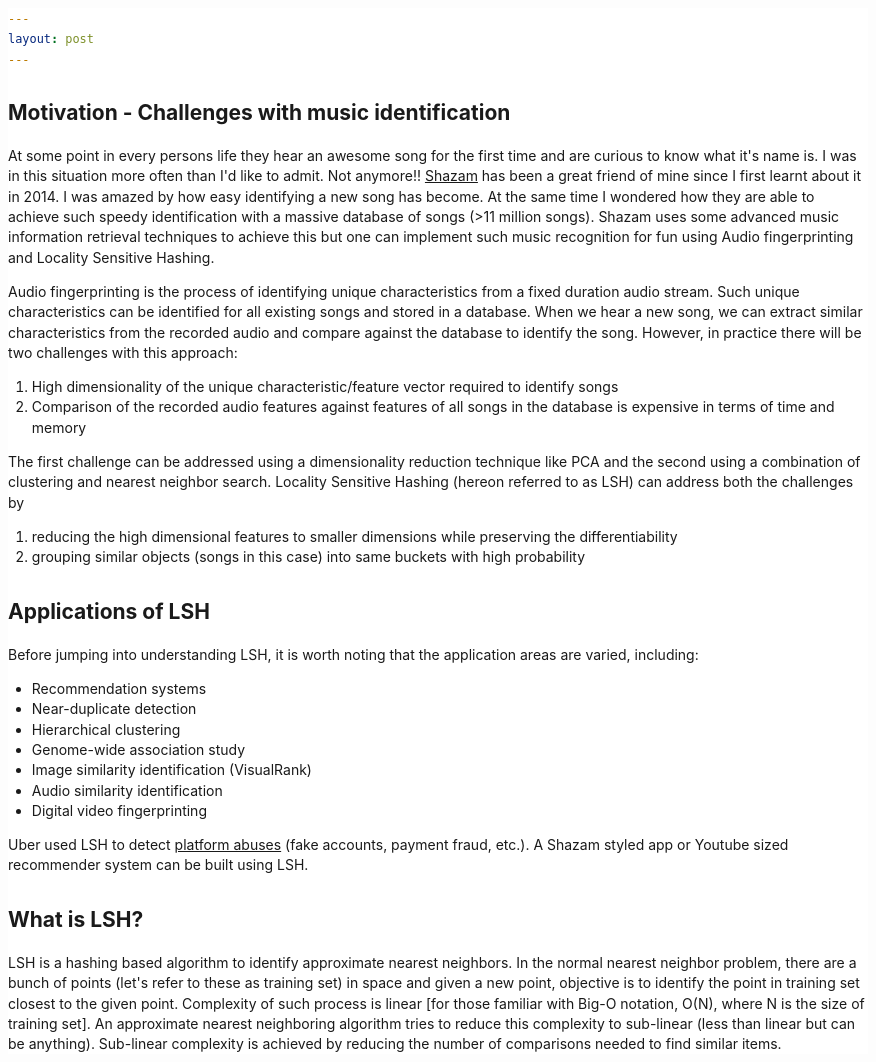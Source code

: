 ```yaml
---
layout: post
---
```

## Motivation - Challenges with music identification

At some point in every persons life they hear an awesome song for the first time and are curious to know what it's name is. I was in this situation more often than I'd like to admit. Not anymore!! [Shazam](https://www.shazam.com/) has been a great friend of mine since I first learnt about it in 2014. I was amazed by how easy identifying a new song has become. At the same time I wondered how they are able to achieve such speedy identification with a massive database of songs (>11 million songs). Shazam uses some advanced music information retrieval techniques to achieve this but one can implement such music recognition for fun using Audio fingerprinting and Locality Sensitive Hashing.

Audio fingerprinting is the process of identifying unique characteristics from a fixed duration audio stream. Such unique characteristics can be identified for all existing songs and stored in a database. When we hear a new song, we can extract similar characteristics from the recorded audio and compare against the database to identify the song. However, in practice there will be two challenges with this approach:

1. High dimensionality of the unique characteristic/feature vector required to identify songs
2. Comparison of the recorded audio features against features of all songs in the database is expensive in terms of time and memory

The first challenge can be addressed using a dimensionality reduction technique like PCA and the second using a combination of clustering and nearest neighbor search. Locality Sensitive Hashing (hereon referred to as LSH) can address both the challenges by

1. reducing the high dimensional features to smaller dimensions while preserving the differentiability
2. grouping similar objects (songs in this case) into same buckets with high probability

## Applications of LSH

Before jumping into understanding LSH, it is worth noting that the application areas are varied, including:

- Recommendation systems
- Near-duplicate detection
- Hierarchical clustering
- Genome-wide association study
- Image similarity identification (VisualRank)
- Audio similarity identification
- Digital video fingerprinting

Uber used LSH to detect [platform abuses](https://eng.uber.com/lsh/) (fake accounts, payment fraud, etc.). A Shazam styled app or Youtube sized recommender system can be built using LSH.

## What is LSH?

LSH is a hashing based algorithm to identify approximate nearest neighbors. In the normal nearest neighbor problem, there are a bunch of points (let's refer to these as training set) in space and given a new point, objective is to identify the point in training set closest to the given point. Complexity of such process is linear [for those familiar with Big-O notation, O(N), where N is the size of training set]. An approximate nearest neighboring algorithm tries to reduce this complexity to sub-linear (less than linear but can be anything). Sub-linear complexity is achieved by reducing the number of comparisons needed to find similar items.
